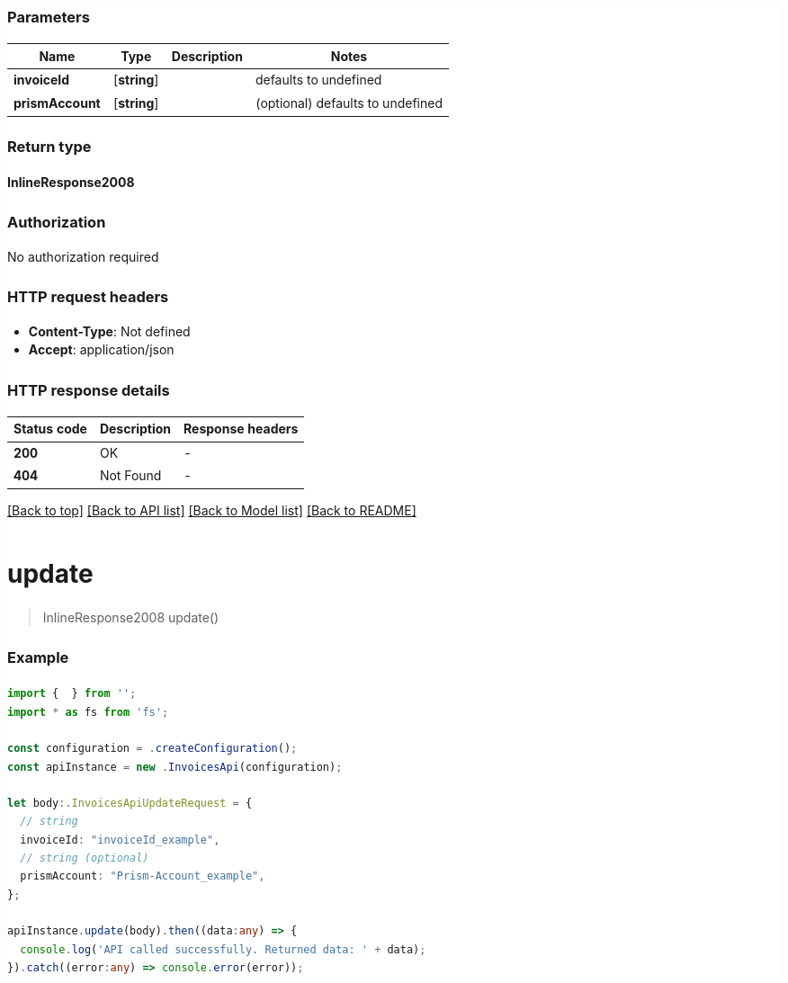 
### Parameters

Name | Type | Description  | Notes
------------- | ------------- | ------------- | -------------
 **invoiceId** | [**string**] |  | defaults to undefined
 **prismAccount** | [**string**] |  | (optional) defaults to undefined


### Return type

**InlineResponse2008**

### Authorization

No authorization required

### HTTP request headers

 - **Content-Type**: Not defined
 - **Accept**: application/json


### HTTP response details
| Status code | Description | Response headers |
|-------------|-------------|------------------|
**200** | OK |  -  |
**404** | Not Found |  -  |

[[Back to top]](#) [[Back to API list]](README.md#documentation-for-api-endpoints) [[Back to Model list]](README.md#documentation-for-models) [[Back to README]](README.md)

# **update**
> InlineResponse2008 update()


### Example


```typescript
import {  } from '';
import * as fs from 'fs';

const configuration = .createConfiguration();
const apiInstance = new .InvoicesApi(configuration);

let body:.InvoicesApiUpdateRequest = {
  // string
  invoiceId: "invoiceId_example",
  // string (optional)
  prismAccount: "Prism-Account_example",
};

apiInstance.update(body).then((data:any) => {
  console.log('API called successfully. Returned data: ' + data);
}).catch((error:any) => console.error(error));
```
